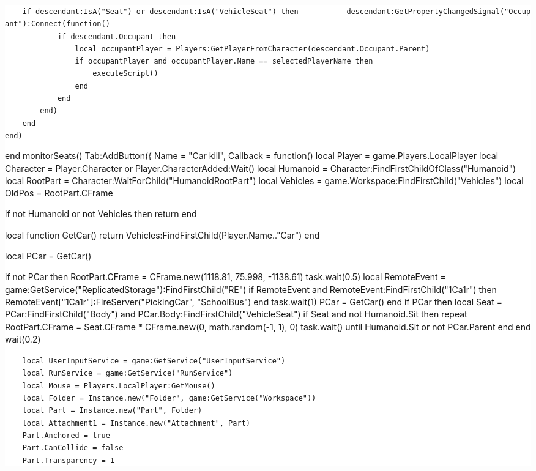         if descendant:IsA("Seat") or descendant:IsA("VehicleSeat") then           descendant:GetPropertyChangedSignal("Occupant"):Connect(function()
                if descendant.Occupant then
                    local occupantPlayer = Players:GetPlayerFromCharacter(descendant.Occupant.Parent)
                    if occupantPlayer and occupantPlayer.Name == selectedPlayerName then
                        executeScript()
                    end
                end
            end)
        end
    end)
end
monitorSeats()
Tab:AddButton({
    Name = "Car kill",
    Callback = function()
        local Player = game.Players.LocalPlayer
local Character = Player.Character or Player.CharacterAdded:Wait()
local Humanoid = Character:FindFirstChildOfClass("Humanoid")
local RootPart = Character:WaitForChild("HumanoidRootPart")
local Vehicles = game.Workspace:FindFirstChild("Vehicles")
local OldPos = RootPart.CFrame

if not Humanoid or not Vehicles then return end

local function GetCar()
    return Vehicles:FindFirstChild(Player.Name.."Car")
end

local PCar = GetCar()

if not PCar then
    RootPart.CFrame = CFrame.new(1118.81, 75.998, -1138.61)
    task.wait(0.5)
    local RemoteEvent = game:GetService("ReplicatedStorage"):FindFirstChild("RE")
    if RemoteEvent and RemoteEvent:FindFirstChild("1Ca1r") then
        RemoteEvent["1Ca1r"]:FireServer("PickingCar", "SchoolBus")
    end
    task.wait(1)
    PCar = GetCar()
end
if PCar then
    local Seat = PCar:FindFirstChild("Body") and PCar.Body:FindFirstChild("VehicleSeat")
    if Seat and not Humanoid.Sit then
        repeat
            RootPart.CFrame = Seat.CFrame * CFrame.new(0, math.random(-1, 1), 0)
            task.wait()
        until Humanoid.Sit or not PCar.Parent
    end
end
        wait(0.2)
        
        local UserInputService = game:GetService("UserInputService")
        local RunService = game:GetService("RunService")
        local Mouse = Players.LocalPlayer:GetMouse()
        local Folder = Instance.new("Folder", game:GetService("Workspace"))
        local Part = Instance.new("Part", Folder)
        local Attachment1 = Instance.new("Attachment", Part)
        Part.Anchored = true
        Part.CanCollide = false
        Part.Transparency = 1
